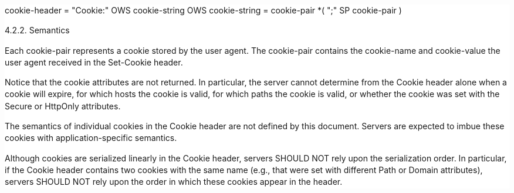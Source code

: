    cookie-header = "Cookie:" OWS cookie-string OWS
   cookie-string = cookie-pair *( ";" SP cookie-pair )

4.2.2.  Semantics

   Each cookie-pair represents a cookie stored by the user agent.  The
   cookie-pair contains the cookie-name and cookie-value the user agent
   received in the Set-Cookie header.

   Notice that the cookie attributes are not returned.  In particular,
   the server cannot determine from the Cookie header alone when a
   cookie will expire, for which hosts the cookie is valid, for which
   paths the cookie is valid, or whether the cookie was set with the
   Secure or HttpOnly attributes.

   The semantics of individual cookies in the Cookie header are not
   defined by this document.  Servers are expected to imbue these
   cookies with application-specific semantics.

   Although cookies are serialized linearly in the Cookie header,
   servers SHOULD NOT rely upon the serialization order.  In particular,
   if the Cookie header contains two cookies with the same name (e.g.,
   that were set with different Path or Domain attributes), servers
   SHOULD NOT rely upon the order in which these cookies appear in the
   header.